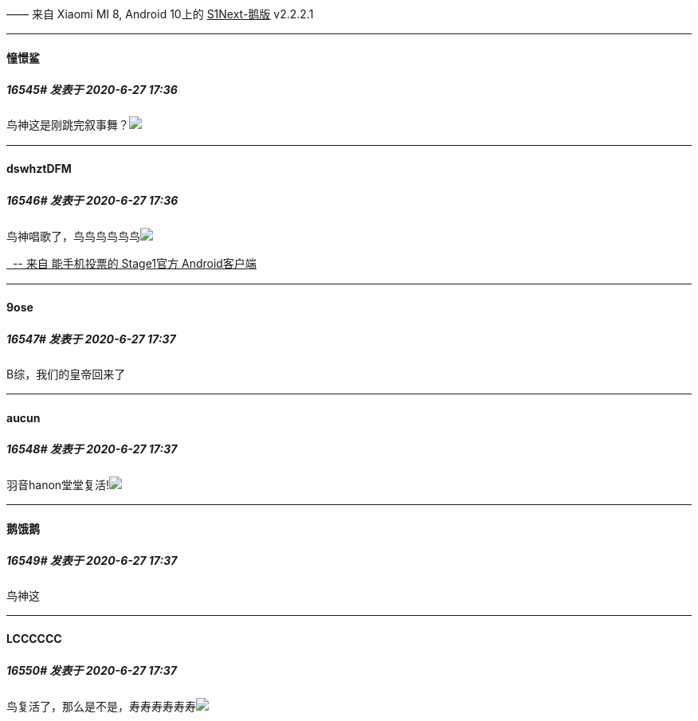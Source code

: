 —— 来自 Xiaomi MI 8, Android 10上的 [S1Next-鹅版](https://github.com/ykrank/S1-Next/releases) v2.2.2.1


-----

####  憧憬鲨  
##### 16545#       发表于 2020-6-27 17:36


鸟神这是刚跳完叙事舞？<img src="https://static.saraba1st.com/image/smiley/face2017/105.png" referrerpolicy="no-referrer">


-----

####  dswhztDFM  
##### 16546#       发表于 2020-6-27 17:36


鸟神唱歌了，鸟鸟鸟鸟鸟鸟<img src="https://static.saraba1st.com/image/smiley/face2017/072.png" referrerpolicy="no-referrer">

[  -- 来自 能手机投票的 Stage1官方 Android客户端](https://www.coolapk.com/apk/140634)


-----

####  9ose  
##### 16547#       发表于 2020-6-27 17:37


B综，我们的皇帝回来了


-----

####  aucun  
##### 16548#       发表于 2020-6-27 17:37


羽音hanon堂堂复活!<img src="https://static.saraba1st.com/image/smiley/face2017/066.png" referrerpolicy="no-referrer">


-----

####  鹅饿鹅  
##### 16549#       发表于 2020-6-27 17:37


鸟神这


-----

####  LCCCCCC  
##### 16550#       发表于 2020-6-27 17:37


鸟复活了，那么是不是，寿寿寿寿寿寿<img src="https://static.saraba1st.com/image/smiley/face2017/018.png" referrerpolicy="no-referrer">

